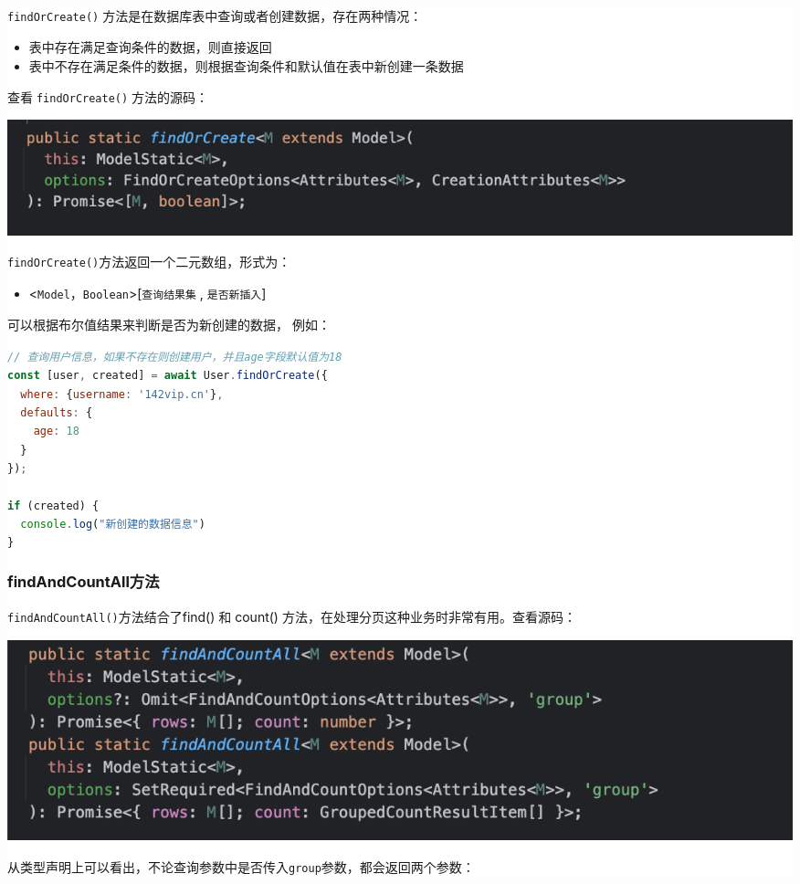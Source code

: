 `findOrCreate()` 方法是在数据库表中查询或者创建数据，存在两种情况：

- 表中存在满足查询条件的数据，则直接返回
- 表中不存在满足条件的数据，则根据查询条件和默认值在表中新创建一条数据

查看 `findOrCreate()` 方法的源码：

![findOrCreate()方法的定义](../images/apis-findOrCreate.png)

`findOrCreate()`方法返回一个二元数组，形式为：

- <`Model`，`Boolean`>[`查询结果集` , `是否新插入`]

可以根据布尔值结果来判断是否为新创建的数据， 例如：

```js
// 查询用户信息，如果不存在则创建用户，并且age字段默认值为18
const [user, created] = await User.findOrCreate({
  where: {username: '142vip.cn'},
  defaults: {
    age: 18
  }
});

if (created) {
  console.log("新创建的数据信息")
}
```

### findAndCountAll方法

`findAndCountAll()`方法结合了find() 和 count() 方法，在处理分页这种业务时非常有用。查看源码：

![findAndCountAll()方法定义](../images/apis-findAndCountAll.png)

从类型声明上可以看出，不论查询参数中是否传入`group`参数，都会返回两个参数：


  [key: string]: unknown